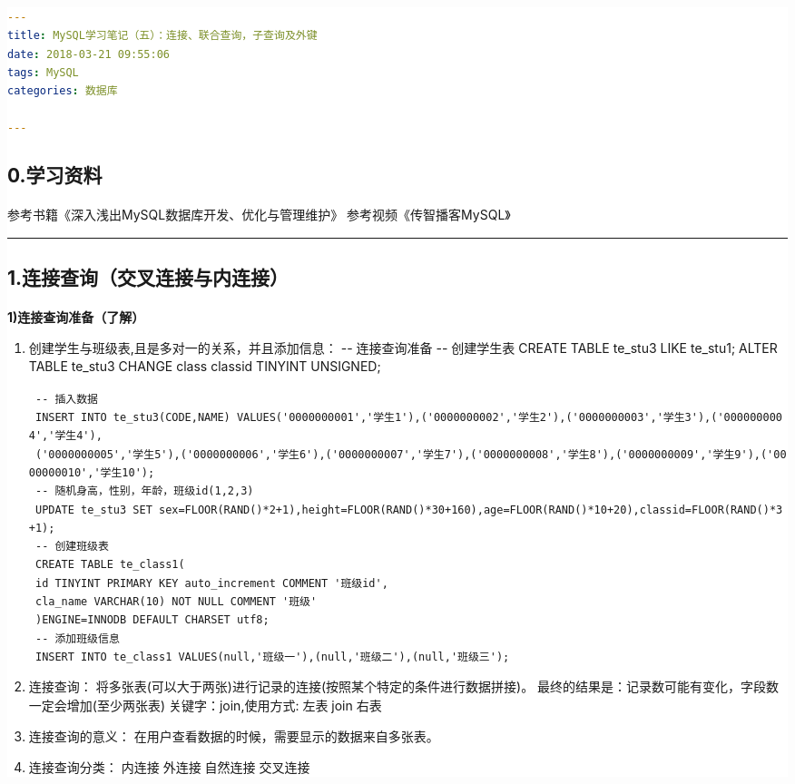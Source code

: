 ```yaml
---
title: MySQL学习笔记（五）：连接、联合查询，子查询及外键
date: 2018-03-21 09:55:06
tags: MySQL
categories: 数据库

---
```

## 0.学习资料
参考书籍《深入浅出MySQL数据库开发、优化与管理维护》
参考视频《传智播客MySQL》

---
## 1.连接查询（交叉连接与内连接）
**1)连接查询准备（了解）**
1. 创建学生与班级表,且是多对一的关系，并且添加信息：
		-- 连接查询准备
		-- 创建学生表
		CREATE TABLE te_stu3 LIKE te_stu1;
		ALTER TABLE te_stu3 CHANGE class classid TINYINT UNSIGNED;
		
		-- 插入数据
		INSERT INTO te_stu3(CODE,NAME) VALUES('0000000001','学生1'),('0000000002','学生2'),('0000000003','学生3'),('0000000004','学生4'),
		('0000000005','学生5'),('0000000006','学生6'),('0000000007','学生7'),('0000000008','学生8'),('0000000009','学生9'),('0000000010','学生10');
		-- 随机身高，性别，年龄，班级id(1,2,3)
		UPDATE te_stu3 SET sex=FLOOR(RAND()*2+1),height=FLOOR(RAND()*30+160),age=FLOOR(RAND()*10+20),classid=FLOOR(RAND()*3+1);
		-- 创建班级表
		CREATE TABLE te_class1(
		id TINYINT PRIMARY KEY auto_increment COMMENT '班级id',
		cla_name VARCHAR(10) NOT NULL COMMENT '班级'
		)ENGINE=INNODB DEFAULT CHARSET utf8;
		-- 添加班级信息
		INSERT INTO te_class1 VALUES(null,'班级一'),(null,'班级二'),(null,'班级三');
2. 连接查询：
将多张表(可以大于两张)进行记录的连接(按照某个特定的条件进行数据拼接)。
最终的结果是：记录数可能有变化，字段数一定会增加(至少两张表)
关键字：join,使用方式:
		左表 join 右表
3. 连接查询的意义：
在用户查看数据的时候，需要显示的数据来自多张表。
4. 连接查询分类：
内连接
外连接
自然连接
交叉连接

